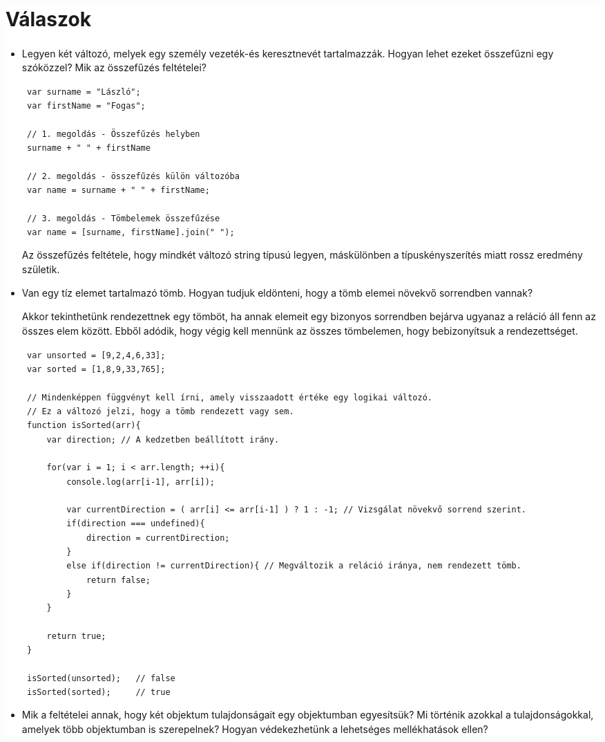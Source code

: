 # Válaszok

 + Legyen két változó, melyek egy személy vezeték-és keresztnevét tartalmazzák. Hogyan lehet ezeket összefűzni egy szóközzel? Mik az összefűzés feltételei?

        var surname = "László";
		var firstName = "Fogas";
		
		// 1. megoldás - Összefűzés helyben
		surname + " " + firstName
		
		// 2. megoldás - összefűzés külön változóba
		var name = surname + " " + firstName;
		
		// 3. megoldás - Tömbelemek összefűzése
		var name = [surname, firstName].join(" ");
		
    Az összefűzés feltétele, hogy mindkét változó string típusú legyen, máskülönben a típuskényszerítés miatt rossz eredmény születik.
		
 + Van egy tíz elemet tartalmazó tömb. Hogyan tudjuk eldönteni, hogy a tömb elemei növekvő sorrendben vannak?
 
    Akkor tekinthetünk rendezettnek egy tömböt, ha annak elemeit egy bizonyos sorrendben bejárva ugyanaz a reláció áll fenn az összes elem között.
	Ebből adódik, hogy végig kell mennünk az összes tömbelemen, hogy bebizonyítsuk a rendezettséget.
	
	    var unsorted = [9,2,4,6,33];
		var sorted = [1,8,9,33,765];
		
		// Mindenképpen függvényt kell írni, amely visszaadott értéke egy logikai változó.
		// Ez a változó jelzi, hogy a tömb rendezett vagy sem.
		function isSorted(arr){
			var direction; // A kedzetben beállított irány.

			for(var i = 1; i < arr.length; ++i){
				console.log(arr[i-1], arr[i]);
				
				var currentDirection = ( arr[i] <= arr[i-1] ) ? 1 : -1; // Vizsgálat növekvő sorrend szerint.
				if(direction === undefined){
					direction = currentDirection;
				}
				else if(direction != currentDirection){ // Megváltozik a reláció iránya, nem rendezett tömb.
					return false;
				}
			}

			return true;
		}
		
		isSorted(unsorted);   // false
		isSorted(sorted);     // true
 
 + Mik a feltételei annak, hogy két objektum tulajdonságait egy objektumban egyesítsük? Mi történik azokkal a tulajdonságokkal, amelyek több objektumban is szerepelnek? Hogyan védekezhetünk a lehetséges mellékhatások ellen?
